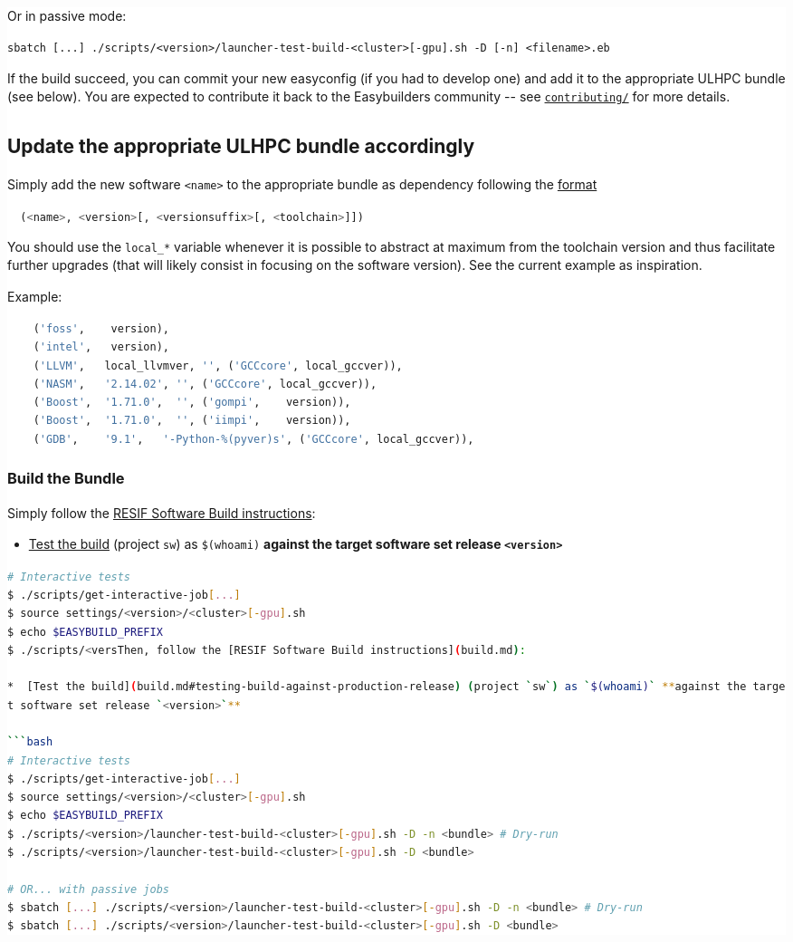 Or in passive mode:

```
sbatch [...] ./scripts/<version>/launcher-test-build-<cluster>[-gpu].sh -D [-n] <filename>.eb
```

If the build succeed, you can commit your new easyconfig (if you had to develop one) and add it to the appropriate ULHPC bundle (see below).
You are expected to contribute it back to the Easybuilders community -- see [`contributing/`](contributing/) for more details.



## Update the appropriate ULHPC bundle accordingly

Simply add the new software `<name>` to the appropriate bundle as dependency following the [format](https://easybuild.readthedocs.io/en/latest/Writing_easyconfig_files.html#dependencies)

```python
  (<name>, <version>[, <versionsuffix>[, <toolchain>]])
```

You should use the `local_*` variable whenever it is possible to abstract at maximum from the toolchain version and thus facilitate further upgrades (that will likely consist in focusing on the software version).
See the current example as inspiration.

Example:


```python
    ('foss',    version),
    ('intel',   version),
    ('LLVM',   local_llvmver, '', ('GCCcore', local_gccver)),
    ('NASM',   '2.14.02', '', ('GCCcore', local_gccver)),
    ('Boost',  '1.71.0',  '', ('gompi',    version)),
    ('Boost',  '1.71.0',  '', ('iimpi',    version)),
    ('GDB',    '9.1',   '-Python-%(pyver)s', ('GCCcore', local_gccver)),
```

### Build the Bundle

Simply follow the [RESIF Software Build instructions](build.md):

*  [Test the build](build.md#testing-build-against-production-release) (project `sw`) as `$(whoami)` **against the target software set release `<version>`**

```bash
# Interactive tests
$ ./scripts/get-interactive-job[...]
$ source settings/<version>/<cluster>[-gpu].sh
$ echo $EASYBUILD_PREFIX
$ ./scripts/<versThen, follow the [RESIF Software Build instructions](build.md):

*  [Test the build](build.md#testing-build-against-production-release) (project `sw`) as `$(whoami)` **against the target software set release `<version>`**

```bash
# Interactive tests
$ ./scripts/get-interactive-job[...]
$ source settings/<version>/<cluster>[-gpu].sh
$ echo $EASYBUILD_PREFIX
$ ./scripts/<version>/launcher-test-build-<cluster>[-gpu].sh -D -n <bundle> # Dry-run
$ ./scripts/<version>/launcher-test-build-<cluster>[-gpu].sh -D <bundle>

# OR... with passive jobs
$ sbatch [...] ./scripts/<version>/launcher-test-build-<cluster>[-gpu].sh -D -n <bundle> # Dry-run
$ sbatch [...] ./scripts/<version>/launcher-test-build-<cluster>[-gpu].sh -D <bundle>
```
